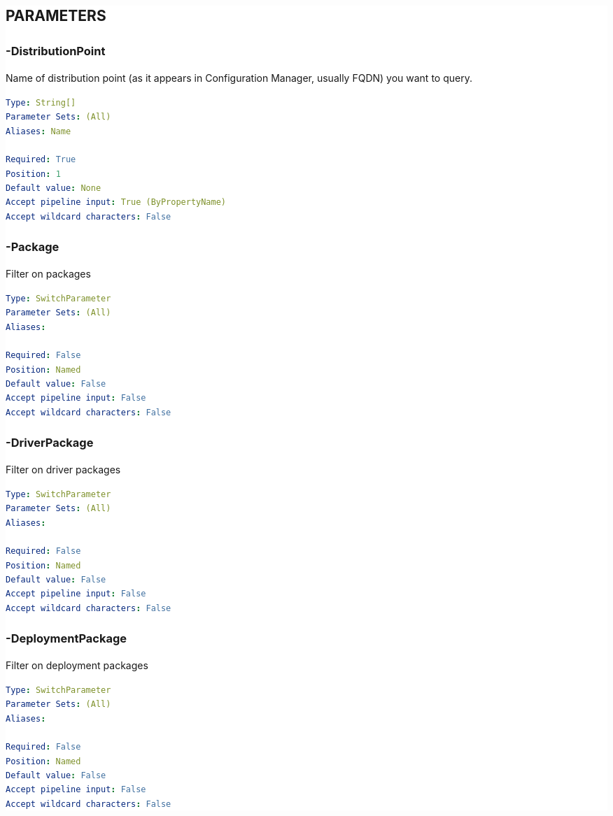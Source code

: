 ## PARAMETERS

### -DistributionPoint
Name of distribution point (as it appears in Configuration Manager, usually FQDN) you want to query.

```yaml
Type: String[]
Parameter Sets: (All)
Aliases: Name

Required: True
Position: 1
Default value: None
Accept pipeline input: True (ByPropertyName)
Accept wildcard characters: False
```

### -Package
Filter on packages

```yaml
Type: SwitchParameter
Parameter Sets: (All)
Aliases:

Required: False
Position: Named
Default value: False
Accept pipeline input: False
Accept wildcard characters: False
```

### -DriverPackage
Filter on driver packages

```yaml
Type: SwitchParameter
Parameter Sets: (All)
Aliases:

Required: False
Position: Named
Default value: False
Accept pipeline input: False
Accept wildcard characters: False
```

### -DeploymentPackage
Filter on deployment packages

```yaml
Type: SwitchParameter
Parameter Sets: (All)
Aliases:

Required: False
Position: Named
Default value: False
Accept pipeline input: False
Accept wildcard characters: False
```
